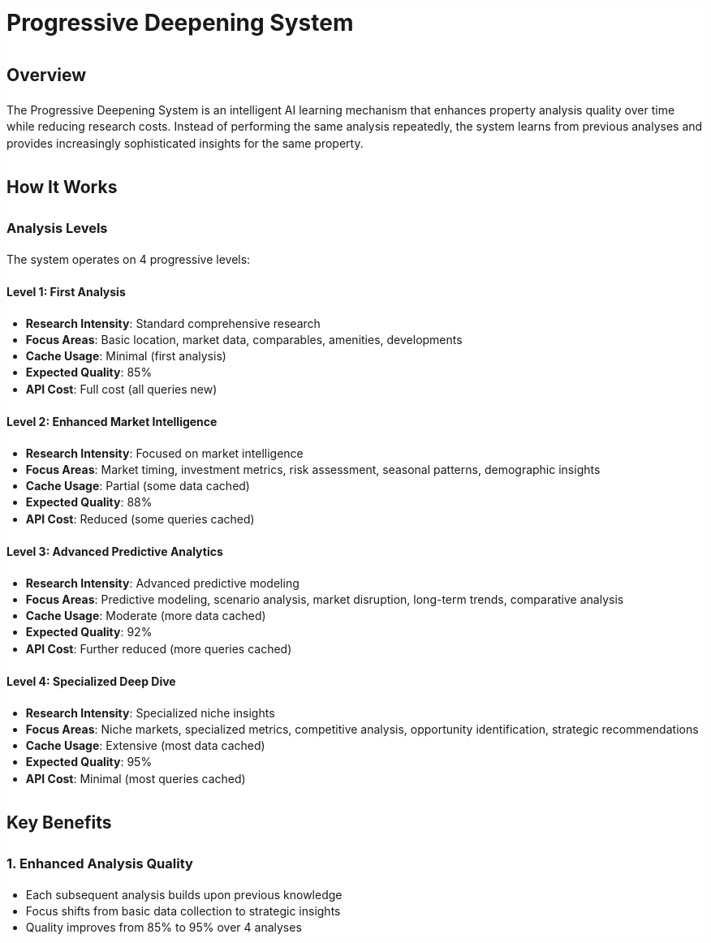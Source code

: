 # Progressive Deepening System

## Overview

The Progressive Deepening System is an intelligent AI learning mechanism that enhances property analysis quality over time while reducing research costs. Instead of performing the same analysis repeatedly, the system learns from previous analyses and provides increasingly sophisticated insights for the same property.

## How It Works

### Analysis Levels

The system operates on 4 progressive levels:

#### **Level 1: First Analysis**
- **Research Intensity**: Standard comprehensive research
- **Focus Areas**: Basic location, market data, comparables, amenities, developments
- **Cache Usage**: Minimal (first analysis)
- **Expected Quality**: 85%
- **API Cost**: Full cost (all queries new)

#### **Level 2: Enhanced Market Intelligence**
- **Research Intensity**: Focused on market intelligence
- **Focus Areas**: Market timing, investment metrics, risk assessment, seasonal patterns, demographic insights
- **Cache Usage**: Partial (some data cached)
- **Expected Quality**: 88%
- **API Cost**: Reduced (some queries cached)

#### **Level 3: Advanced Predictive Analytics**
- **Research Intensity**: Advanced predictive modeling
- **Focus Areas**: Predictive modeling, scenario analysis, market disruption, long-term trends, comparative analysis
- **Cache Usage**: Moderate (more data cached)
- **Expected Quality**: 92%
- **API Cost**: Further reduced (more queries cached)

#### **Level 4: Specialized Deep Dive**
- **Research Intensity**: Specialized niche insights
- **Focus Areas**: Niche markets, specialized metrics, competitive analysis, opportunity identification, strategic recommendations
- **Cache Usage**: Extensive (most data cached)
- **Expected Quality**: 95%
- **API Cost**: Minimal (most queries cached)

## Key Benefits

### 1. **Enhanced Analysis Quality**
- Each subsequent analysis builds upon previous knowledge
- Focus shifts from basic data collection to strategic insights
- Quality improves from 85% to 95% over 4 analyses
